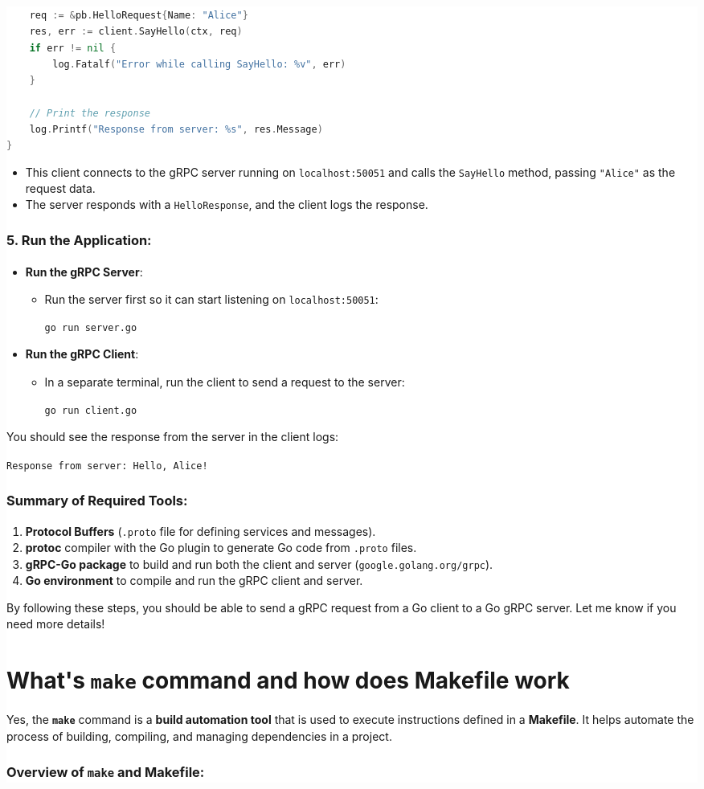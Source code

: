 ```go
	req := &pb.HelloRequest{Name: "Alice"}
	res, err := client.SayHello(ctx, req)
	if err != nil {
		log.Fatalf("Error while calling SayHello: %v", err)
	}

	// Print the response
	log.Printf("Response from server: %s", res.Message)
}
```

- This client connects to the gRPC server running on `localhost:50051` and calls the `SayHello` method, passing `"Alice"` as the request data.
- The server responds with a `HelloResponse`, and the client logs the response.

### 5. **Run the Application**:

- **Run the gRPC Server**:

  - Run the server first so it can start listening on `localhost:50051`:
    ```bash
    go run server.go
    ```

- **Run the gRPC Client**:
  - In a separate terminal, run the client to send a request to the server:
    ```bash
    go run client.go
    ```

You should see the response from the server in the client logs:

```
Response from server: Hello, Alice!
```

### Summary of Required Tools:

1. **Protocol Buffers** (`.proto` file for defining services and messages).
2. **protoc** compiler with the Go plugin to generate Go code from `.proto` files.
3. **gRPC-Go package** to build and run both the client and server (`google.golang.org/grpc`).
4. **Go environment** to compile and run the gRPC client and server.

By following these steps, you should be able to send a gRPC request from a Go client to a Go gRPC server. Let me know if you need more details!

# What's <code>make</code> command and how does Makefile work

Yes, the **`make`** command is a **build automation tool** that is used to execute instructions defined in a **Makefile**. It helps automate the process of building, compiling, and managing dependencies in a project.

### Overview of `make` and Makefile:
